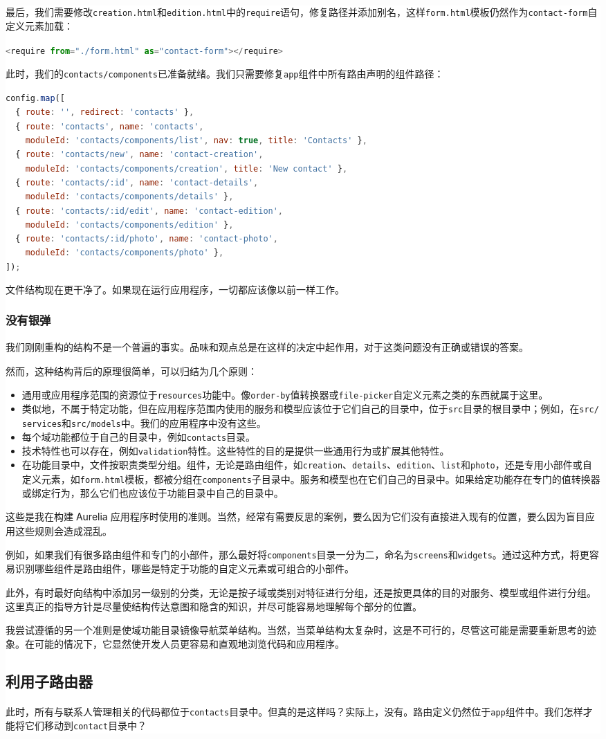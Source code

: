 最后，我们需要修改`creation.html`和`edition.html`中的`require`语句，修复路径并添加别名，这样`form.html`模板仍然作为`contact-form`自定义元素加载：

```js
<require from="./form.html" as="contact-form"></require> 

```

此时，我们的`contacts/components`已准备就绪。我们只需要修复`app`组件中所有路由声明的组件路径：

```js
config.map([ 
  { route: '', redirect: 'contacts' }, 
  { route: 'contacts', name: 'contacts',  
    moduleId: 'contacts/components/list', nav: true, title: 'Contacts' }, 
  { route: 'contacts/new', name: 'contact-creation',  
    moduleId: 'contacts/components/creation', title: 'New contact' }, 
  { route: 'contacts/:id', name: 'contact-details',  
    moduleId: 'contacts/components/details' }, 
  { route: 'contacts/:id/edit', name: 'contact-edition',  
    moduleId: 'contacts/components/edition' }, 
  { route: 'contacts/:id/photo', name: 'contact-photo',  
    moduleId: 'contacts/components/photo' }, 
]); 

```

文件结构现在更干净了。如果现在运行应用程序，一切都应该像以前一样工作。

### 没有银弹

我们刚刚重构的结构不是一个普遍的事实。品味和观点总是在这样的决定中起作用，对于这类问题没有正确或错误的答案。

然而，这种结构背后的原理很简单，可以归结为几个原则：

*   通用或应用程序范围的资源位于`resources`功能中。像`order-by`值转换器或`file-picker`自定义元素之类的东西就属于这里。
*   类似地，不属于特定功能，但在应用程序范围内使用的服务和模型应该位于它们自己的目录中，位于`src`目录的根目录中；例如，在`src/services`和`src/models`中。我们的应用程序中没有这些。
*   每个域功能都位于自己的目录中，例如`contacts`目录。
*   技术特性也可以存在，例如`validation`特性。这些特性的目的是提供一些通用行为或扩展其他特性。
*   在功能目录中，文件按职责类型分组。组件，无论是路由组件，如`creation`、`details`、`edition`、`list`和`photo`，还是专用小部件或自定义元素，如`form.html`模板，都被分组在`components`子目录中。服务和模型也在它们自己的目录中。如果给定功能存在专门的值转换器或绑定行为，那么它们也应该位于功能目录中自己的目录中。

这些是我在构建 Aurelia 应用程序时使用的准则。当然，经常有需要反思的案例，要么因为它们没有直接进入现有的位置，要么因为盲目应用这些规则会造成混乱。

例如，如果我们有很多路由组件和专门的小部件，那么最好将`components`目录一分为二，命名为`screens`和`widgets`。通过这种方式，将更容易识别哪些组件是路由组件，哪些是特定于功能的自定义元素或可组合的小部件。

此外，有时最好向结构中添加另一级别的分类，无论是按子域或类别对特征进行分组，还是按更具体的目的对服务、模型或组件进行分组。这里真正的指导方针是尽量使结构传达意图和隐含的知识，并尽可能容易地理解每个部分的位置。

我尝试遵循的另一个准则是使域功能目录镜像导航菜单结构。当然，当菜单结构太复杂时，这是不可行的，尽管这可能是需要重新思考的迹象。在可能的情况下，它显然使开发人员更容易和直观地浏览代码和应用程序。

## 利用子路由器

此时，所有与联系人管理相关的代码都位于`contacts`目录中。但真的是这样吗？实际上，没有。路由定义仍然位于`app`组件中。我们怎样才能将它们移动到`contact`目录中？
